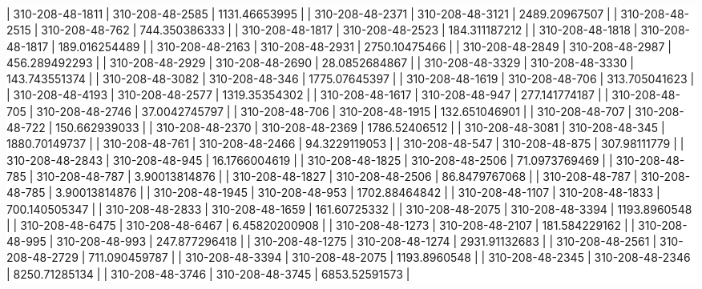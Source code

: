 | 310-208-48-1811 | 310-208-48-2585 | 1131.46653995 |
| 310-208-48-2371 | 310-208-48-3121 | 2489.20967507 |
| 310-208-48-2515 | 310-208-48-762 | 744.350386333 |
| 310-208-48-1817 | 310-208-48-2523 | 184.311187212 |
| 310-208-48-1818 | 310-208-48-1817 | 189.016254489 |
| 310-208-48-2163 | 310-208-48-2931 | 2750.10475466 |
| 310-208-48-2849 | 310-208-48-2987 | 456.289492293 |
| 310-208-48-2929 | 310-208-48-2690 | 28.0852684867 |
| 310-208-48-3329 | 310-208-48-3330 | 143.743551374 |
| 310-208-48-3082 | 310-208-48-346 | 1775.07645397 |
| 310-208-48-1619 | 310-208-48-706 | 313.705041623 |
| 310-208-48-4193 | 310-208-48-2577 | 1319.35354302 |
| 310-208-48-1617 | 310-208-48-947 | 277.141774187 |
| 310-208-48-705 | 310-208-48-2746 | 37.0042745797 |
| 310-208-48-706 | 310-208-48-1915 | 132.651046901 |
| 310-208-48-707 | 310-208-48-722 | 150.662939033 |
| 310-208-48-2370 | 310-208-48-2369 | 1786.52406512 |
| 310-208-48-3081 | 310-208-48-345 | 1880.70149737 |
| 310-208-48-761 | 310-208-48-2466 | 94.3229119053 |
| 310-208-48-547 | 310-208-48-875 | 307.98111779 |
| 310-208-48-2843 | 310-208-48-945 | 16.1766004619 |
| 310-208-48-1825 | 310-208-48-2506 | 71.0973769469 |
| 310-208-48-785 | 310-208-48-787 | 3.90013814876 |
| 310-208-48-1827 | 310-208-48-2506 | 86.8479767068 |
| 310-208-48-787 | 310-208-48-785 | 3.90013814876 |
| 310-208-48-1945 | 310-208-48-953 | 1702.88464842 |
| 310-208-48-1107 | 310-208-48-1833 | 700.140505347 |
| 310-208-48-2833 | 310-208-48-1659 | 161.60725332 |
| 310-208-48-2075 | 310-208-48-3394 | 1193.8960548 |
| 310-208-48-6475 | 310-208-48-6467 | 6.45820200908 |
| 310-208-48-1273 | 310-208-48-2107 | 181.584229162 |
| 310-208-48-995 | 310-208-48-993 | 247.877296418 |
| 310-208-48-1275 | 310-208-48-1274 | 2931.91132683 |
| 310-208-48-2561 | 310-208-48-2729 | 711.090459787 |
| 310-208-48-3394 | 310-208-48-2075 | 1193.8960548 |
| 310-208-48-2345 | 310-208-48-2346 | 8250.71285134 |
| 310-208-48-3746 | 310-208-48-3745 | 6853.52591573 |